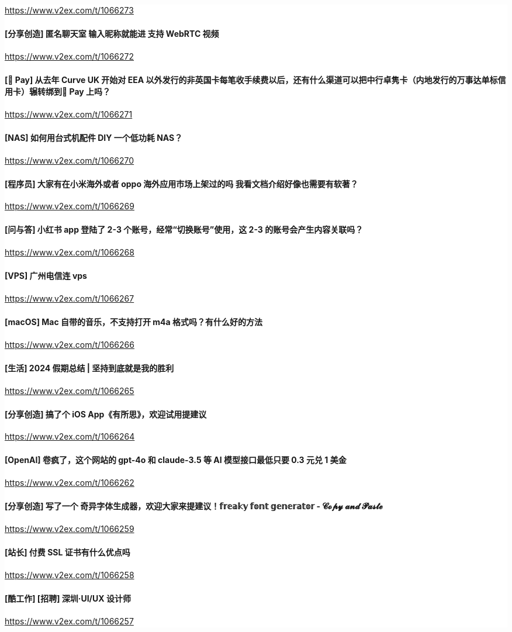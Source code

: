 <span style="color: blue!80!green"><https://www.v2ex.com/t/1066273></span>

#### \[分享创造\] 匿名聊天室 输入昵称就能进 支持 WebRTC 视频

<span style="color: blue!80!green"><https://www.v2ex.com/t/1066272></span>

#### \[ Pay\] 从去年 Curve UK 开始对 EEA 以外发行的非英国卡每笔收手续费以后，还有什么渠道可以把中行卓隽卡（内地发行的万事达单标信用卡）辗转绑到 Pay 上吗？

<span style="color: blue!80!green"><https://www.v2ex.com/t/1066271></span>

#### \[NAS\] 如何用台式机配件 DIY 一个低功耗 NAS？

<span style="color: blue!80!green"><https://www.v2ex.com/t/1066270></span>

#### \[程序员\] 大家有在小米海外或者 oppo 海外应用市场上架过的吗 我看文档介绍好像也需要有软著？

<span style="color: blue!80!green"><https://www.v2ex.com/t/1066269></span>

#### \[问与答\] 小红书 app 登陆了 2-3 个账号，经常“切换账号”使用，这 2-3 的账号会产生内容关联吗？

<span style="color: blue!80!green"><https://www.v2ex.com/t/1066268></span>

#### \[VPS\] 广州电信连 vps

<span style="color: blue!80!green"><https://www.v2ex.com/t/1066267></span>

#### \[macOS\] Mac 自带的音乐，不支持打开 m4a 格式吗？有什么好的方法

<span style="color: blue!80!green"><https://www.v2ex.com/t/1066266></span>

#### \[生活\] 2024 假期总结 \| 坚持到底就是我的胜利

<span style="color: blue!80!green"><https://www.v2ex.com/t/1066265></span>

#### \[分享创造\] 搞了个 iOS App《有所思》，欢迎试用提建议

<span style="color: blue!80!green"><https://www.v2ex.com/t/1066264></span>

#### \[OpenAI\] 卷疯了，这个网站的 gpt-4o 和 claude-3.5 等 AI 模型接口最低只要 0.3 元兑 1 美金

<span style="color: blue!80!green"><https://www.v2ex.com/t/1066262></span>

#### \[分享创造\] 写了一个 奇异字体生成器，欢迎大家来提建议！𝕗𝕣𝕖𝕒𝕜𝕪 𝕗𝕠𝕟𝕥 𝕘𝕖𝕟𝕖𝕣𝕒𝕥𝕠𝕣 - 𝓒𝓸𝓹𝔂 𝓪𝓷𝓭 𝓟𝓪𝓼𝓽𝓮

<span style="color: blue!80!green"><https://www.v2ex.com/t/1066259></span>

#### \[站长\] 付费 SSL 证书有什么优点吗

<span style="color: blue!80!green"><https://www.v2ex.com/t/1066258></span>

#### \[酷工作\] \[招聘\] 深圳·UI/UX 设计师

<span style="color: blue!80!green"><https://www.v2ex.com/t/1066257></span>
